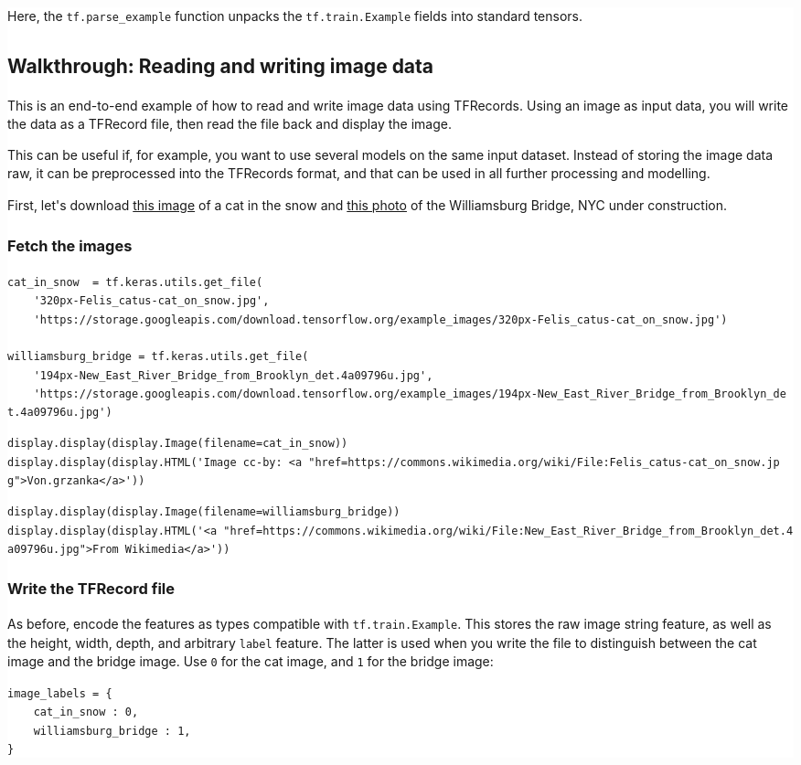 Here, the `tf.parse_example` function unpacks the `tf.train.Example` fields into standard tensors.

## Walkthrough: Reading and writing image data

This is an end-to-end example of how to read and write image data using TFRecords. Using an image as input data, you will write the data as a TFRecord file, then read the file back and display the image.

This can be useful if, for example, you want to use several models on the same input dataset. Instead of storing the image data raw, it can be preprocessed into the TFRecords format, and that can be used in all further processing and modelling.

First, let's download [this image](https://commons.wikimedia.org/wiki/File:Felis_catus-cat_on_snow.jpg) of a cat in the snow and [this photo](https://upload.wikimedia.org/wikipedia/commons/f/fe/New_East_River_Bridge_from_Brooklyn_det.4a09796u.jpg) of the Williamsburg Bridge, NYC under construction.

### Fetch the images


```
cat_in_snow  = tf.keras.utils.get_file(
    '320px-Felis_catus-cat_on_snow.jpg',
    'https://storage.googleapis.com/download.tensorflow.org/example_images/320px-Felis_catus-cat_on_snow.jpg')

williamsburg_bridge = tf.keras.utils.get_file(
    '194px-New_East_River_Bridge_from_Brooklyn_det.4a09796u.jpg',
    'https://storage.googleapis.com/download.tensorflow.org/example_images/194px-New_East_River_Bridge_from_Brooklyn_det.4a09796u.jpg')
```


```
display.display(display.Image(filename=cat_in_snow))
display.display(display.HTML('Image cc-by: <a "href=https://commons.wikimedia.org/wiki/File:Felis_catus-cat_on_snow.jpg">Von.grzanka</a>'))
```


```
display.display(display.Image(filename=williamsburg_bridge))
display.display(display.HTML('<a "href=https://commons.wikimedia.org/wiki/File:New_East_River_Bridge_from_Brooklyn_det.4a09796u.jpg">From Wikimedia</a>'))
```

### Write the TFRecord file

As before, encode the features as types compatible with `tf.train.Example`. This stores the raw image string feature, as well as the height, width, depth, and arbitrary `label` feature. The latter is used when you write the file to distinguish between the cat image and the bridge image. Use `0` for the cat image, and `1` for the bridge image:


```
image_labels = {
    cat_in_snow : 0,
    williamsburg_bridge : 1,
}
```
